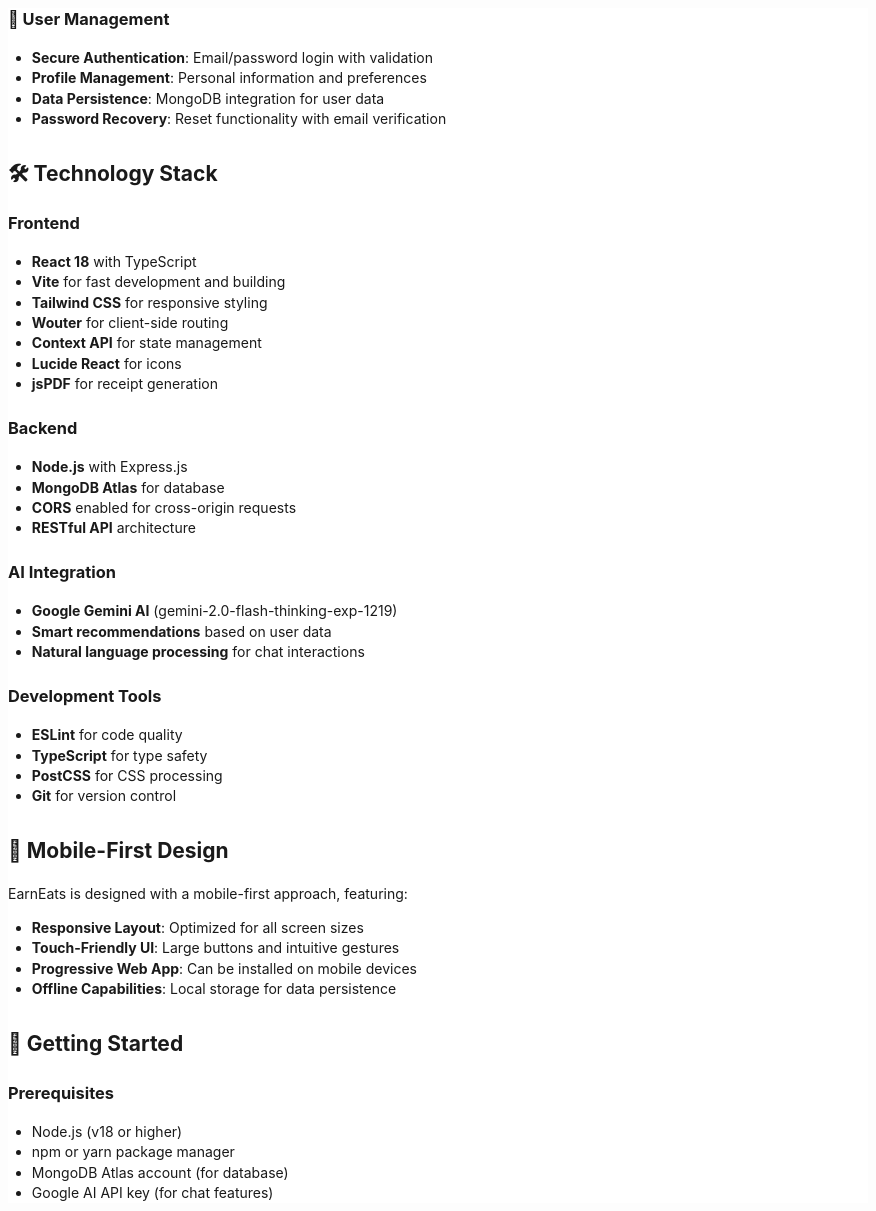 ### 👤 User Management
- **Secure Authentication**: Email/password login with validation
- **Profile Management**: Personal information and preferences
- **Data Persistence**: MongoDB integration for user data
- **Password Recovery**: Reset functionality with email verification

## 🛠️ Technology Stack

### Frontend
- **React 18** with TypeScript
- **Vite** for fast development and building
- **Tailwind CSS** for responsive styling
- **Wouter** for client-side routing
- **Context API** for state management
- **Lucide React** for icons
- **jsPDF** for receipt generation

### Backend
- **Node.js** with Express.js
- **MongoDB Atlas** for database
- **CORS** enabled for cross-origin requests
- **RESTful API** architecture

### AI Integration
- **Google Gemini AI** (gemini-2.0-flash-thinking-exp-1219)
- **Smart recommendations** based on user data
- **Natural language processing** for chat interactions

### Development Tools
- **ESLint** for code quality
- **TypeScript** for type safety
- **PostCSS** for CSS processing
- **Git** for version control

## 📱 Mobile-First Design

EarnEats is designed with a mobile-first approach, featuring:
- **Responsive Layout**: Optimized for all screen sizes
- **Touch-Friendly UI**: Large buttons and intuitive gestures
- **Progressive Web App**: Can be installed on mobile devices
- **Offline Capabilities**: Local storage for data persistence

## 🚦 Getting Started

### Prerequisites
- Node.js (v18 or higher)
- npm or yarn package manager
- MongoDB Atlas account (for database)
- Google AI API key (for chat features)
